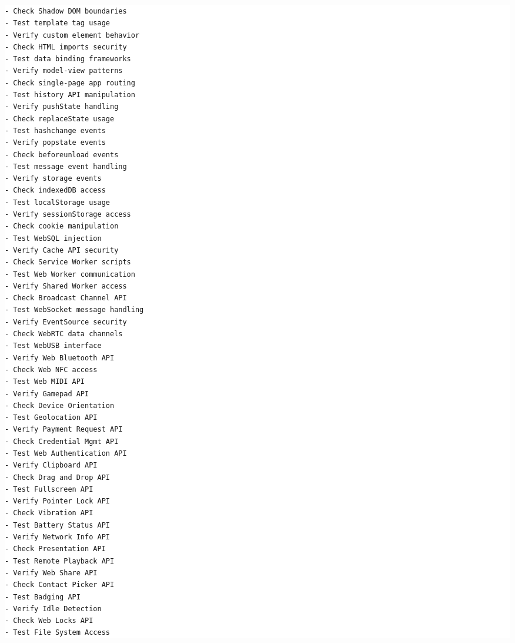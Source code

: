     - Check Shadow DOM boundaries
    - Test template tag usage
    - Verify custom element behavior
    - Check HTML imports security
    - Test data binding frameworks
    - Verify model-view patterns
    - Check single-page app routing
    - Test history API manipulation
    - Verify pushState handling
    - Check replaceState usage
    - Test hashchange events
    - Verify popstate events
    - Check beforeunload events
    - Test message event handling
    - Verify storage events
    - Check indexedDB access
    - Test localStorage usage
    - Verify sessionStorage access
    - Check cookie manipulation
    - Test WebSQL injection
    - Verify Cache API security
    - Check Service Worker scripts
    - Test Web Worker communication
    - Verify Shared Worker access
    - Check Broadcast Channel API
    - Test WebSocket message handling
    - Verify EventSource security
    - Check WebRTC data channels
    - Test WebUSB interface
    - Verify Web Bluetooth API
    - Check Web NFC access
    - Test Web MIDI API
    - Verify Gamepad API
    - Check Device Orientation
    - Test Geolocation API
    - Verify Payment Request API
    - Check Credential Mgmt API
    - Test Web Authentication API
    - Verify Clipboard API
    - Check Drag and Drop API
    - Test Fullscreen API
    - Verify Pointer Lock API
    - Check Vibration API
    - Test Battery Status API
    - Verify Network Info API
    - Check Presentation API
    - Test Remote Playback API
    - Verify Web Share API
    - Check Contact Picker API
    - Test Badging API
    - Verify Idle Detection
    - Check Web Locks API
    - Test File System Access
